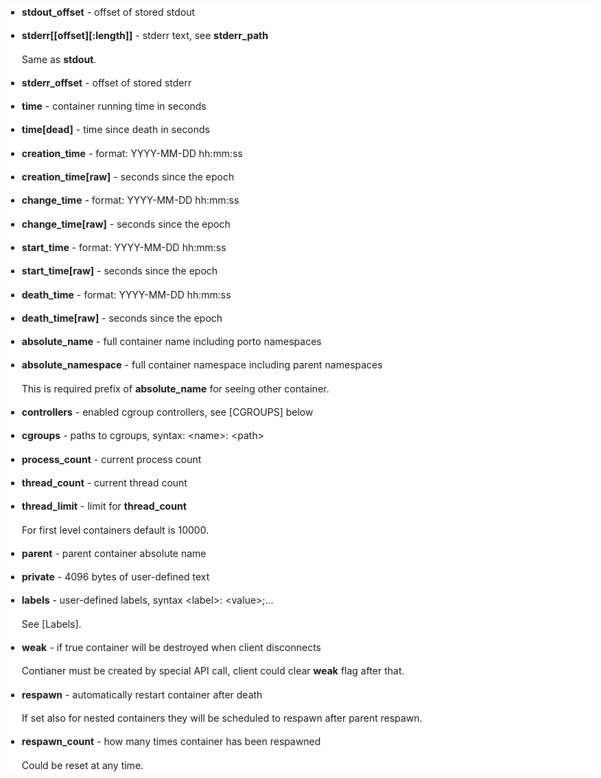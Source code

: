 * **stdout\_offset** - offset of stored stdout

* **stderr\[[offset\]\[:length\]]** - stderr text, see **stderr\_path**

    Same as **stdout**.

* **stderr\_offset** - offset of stored stderr

* **time** - container running time in seconds

* **time\[dead\]** - time since death in seconds

* **creation\_time** - format: YYYY-MM-DD hh:mm:ss

* **creation\_time\[raw\]** - seconds since the epoch

* **change\_time** - format: YYYY-MM-DD hh:mm:ss

* **change\_time\[raw\]** - seconds since the epoch

* **start\_time** - format: YYYY-MM-DD hh:mm:ss

* **start\_time\[raw\]** - seconds since the epoch

* **death\_time** - format: YYYY-MM-DD hh:mm:ss

* **death\_time\[raw\]** - seconds since the epoch

* **absolute\_name** - full container name including porto namespaces

* **absolute\_namespace** - full container namespace including parent namespaces

    This is required prefix of **absolute\_name** for seeing other container.

* **controllers** - enabled cgroup controllers, see [CGROUPS] below

* **cgroups** - paths to cgroups, syntax: \<name\>: \<path\>

* **process\_count** - current process count

* **thread\_count** - current thread count

* **thread\_limit**  - limit for **thread\_count**

    For first level containers default is 10000.

* **parent** - parent container absolute name

* **private** - 4096 bytes of user-defined text

* **labels** - user-defined labels, syntax \<label\>: \<value\>;...

   See [Labels].

* **weak** - if true container will be destroyed when client disconnects

    Contianer must be created by special API call, client could clear **weak** flag after that.

* **respawn** - automatically restart container after death

    If set also for nested containers they will be scheduled to respawn after parent respawn.

* **respawn\_count** - how many times container has been respawned

    Could be reset at any time.
